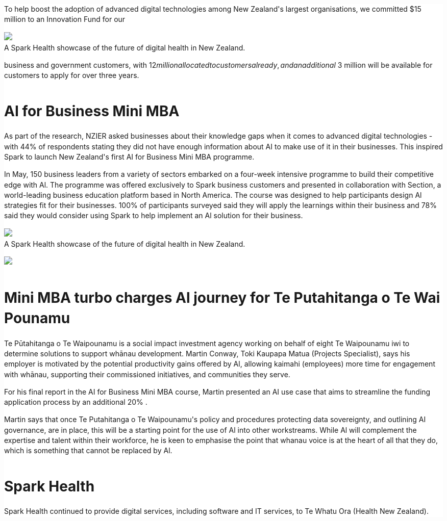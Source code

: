 To help boost the adoption of advanced digital technologies among New Zealand's largest organisations, we committed $15 million to an Innovation Fund for our

![](images/58bc6d4373fa8c4fc0a87a249c5a185367e576201ca5c4ee06e8300389ea8547.jpg)  
A Spark Health showcase of the future of digital health in New Zealand.

business and government customers, with  $12 million allocated to customers already, and an additional$ 3 million will be available for customers to apply for over three years.

# AI for Business Mini MBA

As part of the research, NZIER asked businesses about their knowledge gaps when it comes to advanced digital technologies - with  $44\%$  of respondents stating they did not have enough information about AI to make use of it in their businesses. This inspired Spark to launch New Zealand's first AI for Business Mini MBA programme.

In May, 150 business leaders from a variety of sectors embarked on a four-week intensive programme to build their competitive edge with Al. The programme was offered exclusively to Spark business customers and presented in collaboration with Section, a world-leading business education platform based in North America. The course was designed to help participants design Al strategies fit for their businesses.  $100\%$  of participants surveyed said they will apply the learnings within their business and  $78\%$  said they would consider using Spark to help implement an Al solution for their business.

![](images/e90163eff5d8e0eb2a4cebf8cdac86ff773108acbe7995e3311323bc1b8e5e05.jpg)  
A Spark Health showcase of the future of digital health in New Zealand.

![](images/26b4708d4bc905b8d96f3dd9c21a5bdbb04a66346c4f9bbda3e28cfedac6b6ff.jpg)

# Mini MBA turbo charges Al journey for Te Putahitanga o Te Wai Pounamu

Te Pūtahitanga o Te Waipounamu is a social impact investment agency working on behalf of eight Te Waipounamu iwi to determine solutions to support whānau development. Martin Conway, Toki Kaupapa Matua (Projects Specialist), says his employer is motivated by the potential productivity gains offered by Al, allowing kaimahi (employees) more time for engagement with whānau, supporting their commissioned initiatives, and communities they serve.

For his final report in the AI for Business Mini MBA course, Martin presented an AI use case that aims to streamline the funding application process by an additional  $20\%$ .

Martin says that once Te Putahitanga o Te Waipounamu's policy and procedures protecting data sovereignty, and outlining AI governance, are in place, this will be a starting point for the use of Al into other workstreams. While Al will complement the expertise and talent within their workforce, he is keen to emphasise the point that whanau voice is at the heart of all that they do, which is something that cannot be replaced by Al.

# Spark Health

Spark Health continued to provide digital services, including software and IT services, to Te Whatu Ora (Health New Zealand).
